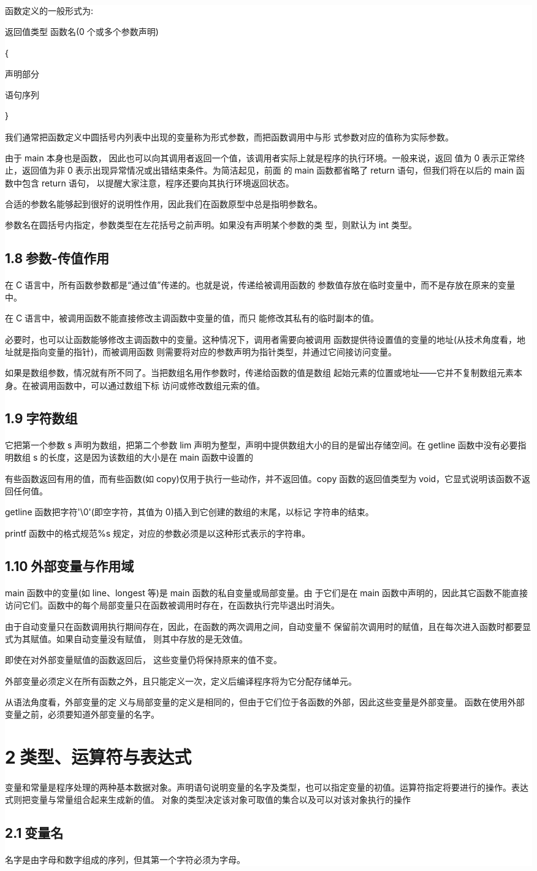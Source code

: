 函数定义的一般形式为:

返回值类型 函数名(0 个或多个参数声明)

{

声明部分

语句序列

}

我们通常把函数定义中圆括号内列表中出现的变量称为形式参数，而把函数调用中与形 式参数对应的值称为实际参数。

由于 main 本身也是函数， 因此也可以向其调用者返回一个值，该调用者实际上就是程序的执行环境。一般来说，返回 值为 0 表示正常终止，返回值为非 0 表示出现异常情况或出错结束条件。为简洁起见，前面 的 main 函数都省略了 return 语句，但我们将在以后的 main 函数中包含 return 语句， 以提醒大家注意，程序还要向其执行环境返回状态。

合适的参数名能够起到很好的说明性作用，因此我们在函数原型中总是指明参数名。

参数名在圆括号内指定，参数类型在左花括号之前声明。如果没有声明某个参数的类 型，则默认为 int 类型。
## 1.8 参数-传值作用
在 C 语言中，所有函数参数都是“通过值”传递的。也就是说，传递给被调用函数的 参数值存放在临时变量中，而不是存放在原来的变量中。

在 C 语言中，被调用函数不能直接修改主调函数中变量的值，而只 能修改其私有的临时副本的值。


必要时，也可以让函数能够修改主调函数中的变量。这种情况下，调用者需要向被调用 函数提供待设置值的变量的地址(从技术角度看，地址就是指向变量的指针)，而被调用函数 则需要将对应的参数声明为指针类型，并通过它间接访问变量。

如果是数组参数，情况就有所不同了。当把数组名用作参数时，传递给函数的值是数组 起始元素的位置或地址——它并不复制数组元素本身。在被调用函数中，可以通过数组下标 访问或修改数组元索的值。
## 1.9 字符数组
它把第一个参数 s 声明为数组，把第二个参数 lim 声明为整型，声明中提供数组大小的目的是留出存储空间。在 getline 函数中没有必要指明数组 s 的长度，这是因为该数组的大小是在 main 函数中设置的

有些函数返回有用的值，而有些函数(如 copy)仅用于执行一些动作，并不返回值。copy 函数的返回值类型为 void，它显式说明该函数不返回任何值。

getline 函数把字符'\0'(即空字符，其值为 0)插入到它创建的数组的末尾，以标记 字符串的结束。

printf 函数中的格式规范%s 规定，对应的参数必须是以这种形式表示的字符串。
## 1.10 外部变量与作用域
main 函数中的变量(如 line、longest 等)是 main 函数的私自变量或局部变量。由 于它们是在 main 函数中声明的，因此其它函数不能直接访问它们。函数中的每个局部变量只在函数被调用时存在，在函数执行完毕退出时消失。

由于自动变量只在函数调用执行期间存在，因此，在函数的两次调用之间，自动变量不 保留前次调用时的赋值，且在每次进入函数时都要显式为其赋值。如果自动变量没有赋值， 则其中存放的是无效值。

即使在对外部变量赋值的函数返回后， 这些变量仍将保持原来的值不变。

外部变量必须定义在所有函数之外，且只能定义一次，定义后编译程序将为它分配存储单元。

从语法角度看，外部变量的定 义与局部变量的定义是相同的，但由于它们位于各函数的外部，因此这些变量是外部变量。 函数在使用外部变量之前，必须要知道外部变量的名字。
# 2 类型、运算符与表达式
变量和常量是程序处理的两种基本数据对象。声明语句说明变量的名字及类型，也可以指定变量的初值。运算符指定将要进行的操作。表达式则把变量与常量组合起来生成新的值。 对象的类型决定该对象可取值的集合以及可以对该对象执行的操作

## 2.1 变量名
名字是由字母和数字组成的序列，但其第一个字符必须为字母。
